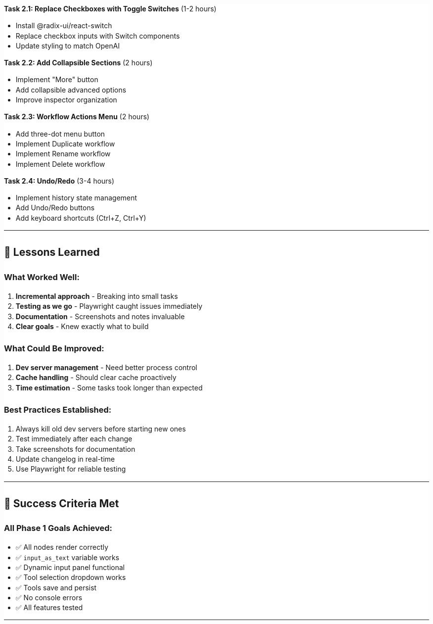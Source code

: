 **Task 2.1: Replace Checkboxes with Toggle Switches** (1-2 hours)
- Install @radix-ui/react-switch
- Replace checkbox inputs with Switch components
- Update styling to match OpenAI

**Task 2.2: Add Collapsible Sections** (2 hours)
- Implement "More" button
- Add collapsible advanced options
- Improve inspector organization

**Task 2.3: Workflow Actions Menu** (2 hours)
- Add three-dot menu button
- Implement Duplicate workflow
- Implement Rename workflow
- Implement Delete workflow

**Task 2.4: Undo/Redo** (3-4 hours)
- Implement history state management
- Add Undo/Redo buttons
- Add keyboard shortcuts (Ctrl+Z, Ctrl+Y)

---

## 📝 Lessons Learned

### What Worked Well:
1. **Incremental approach** - Breaking into small tasks
2. **Testing as we go** - Playwright caught issues immediately
3. **Documentation** - Screenshots and notes invaluable
4. **Clear goals** - Knew exactly what to build

### What Could Be Improved:
1. **Dev server management** - Need better process control
2. **Cache handling** - Should clear cache proactively
3. **Time estimation** - Some tasks took longer than expected

### Best Practices Established:
1. Always kill old dev servers before starting new ones
2. Test immediately after each change
3. Take screenshots for documentation
4. Update changelog in real-time
5. Use Playwright for reliable testing

---

## 🎯 Success Criteria Met

### All Phase 1 Goals Achieved:
- ✅ All nodes render correctly
- ✅ `input_as_text` variable works
- ✅ Dynamic input panel functional
- ✅ Tool selection dropdown works
- ✅ Tools save and persist
- ✅ No console errors
- ✅ All features tested

---